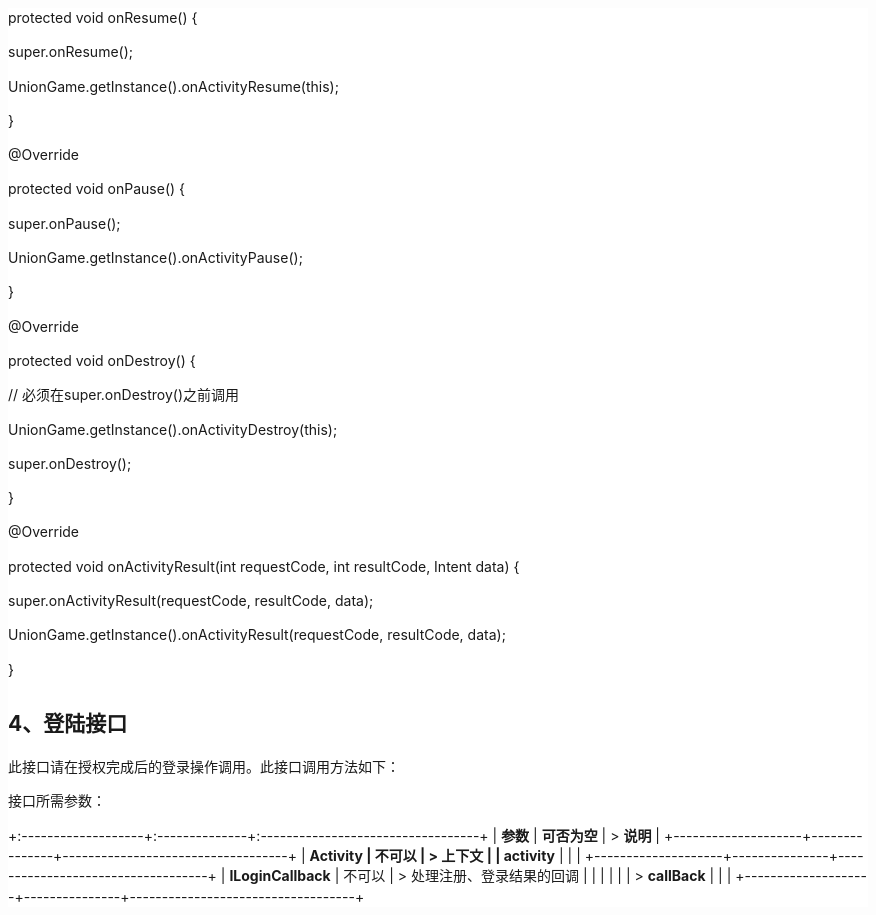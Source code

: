 protected void onResume() {

super.onResume();

UnionGame.getInstance().onActivityResume(this);

}

\@Override

protected void onPause() {

super.onPause();

UnionGame.getInstance().onActivityPause();

}

\@Override

protected void onDestroy() {

// 必须在super.onDestroy()之前调用

UnionGame.getInstance().onActivityDestroy(this);

super.onDestroy();

}

\@Override

protected void onActivityResult(int requestCode, int resultCode, Intent
data) {

super.onActivityResult(requestCode, resultCode, data);

UnionGame.getInstance().onActivityResult(requestCode, resultCode, data);

}

## 4、登陆接口

此接口请在授权完成后的登录操作调用。此接口调用方法如下：

接口所需参数：

+:-------------------+:--------------+:----------------------------------+
| **参数**           | **可否为空**  | > **说明**                        |
+--------------------+---------------+-----------------------------------+
| **Activity         | 不可以        | > 上下文                          |
| activity**         |               |                                   |
+--------------------+---------------+-----------------------------------+
| **ILoginCallback** | 不可以        | > 处理注册、登录结果的回调        |
|                    |               |                                   |
| > **callBack**     |               |                                   |
+--------------------+---------------+-----------------------------------+
